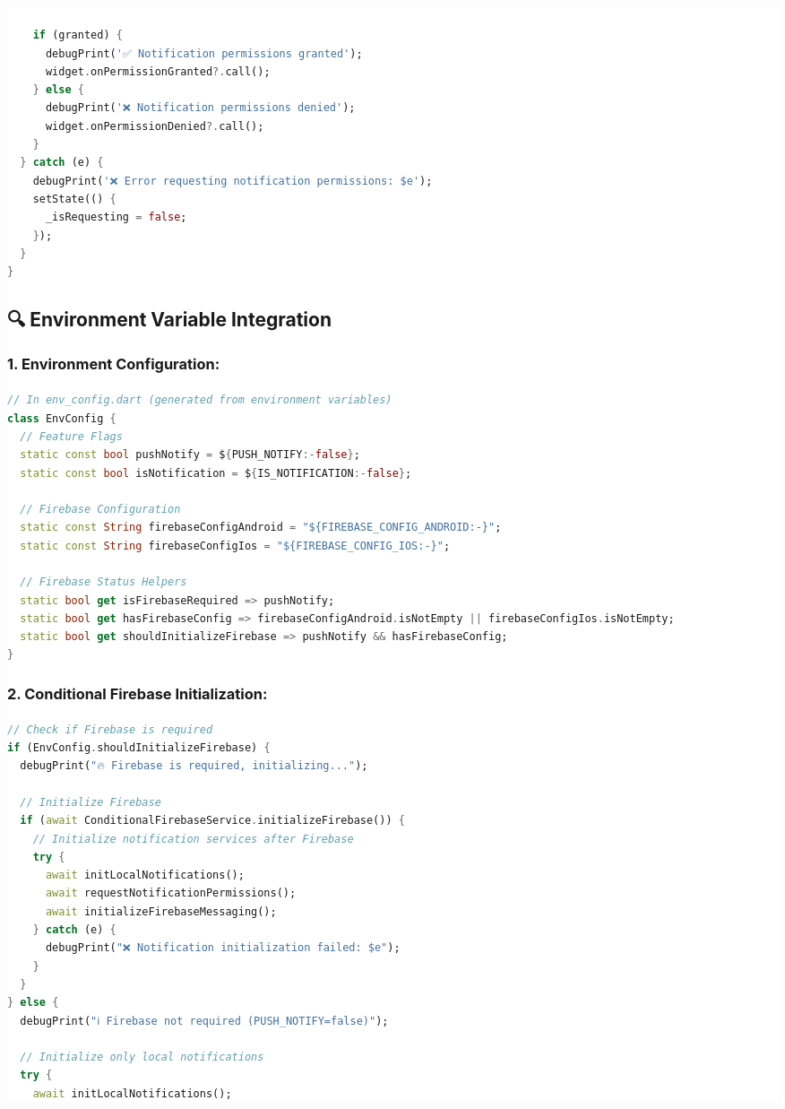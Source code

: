 ```dart

    if (granted) {
      debugPrint('✅ Notification permissions granted');
      widget.onPermissionGranted?.call();
    } else {
      debugPrint('❌ Notification permissions denied');
      widget.onPermissionDenied?.call();
    }
  } catch (e) {
    debugPrint('❌ Error requesting notification permissions: $e');
    setState(() {
      _isRequesting = false;
    });
  }
}
```

## **🔍 Environment Variable Integration**

### **1. Environment Configuration:**
```dart
// In env_config.dart (generated from environment variables)
class EnvConfig {
  // Feature Flags
  static const bool pushNotify = ${PUSH_NOTIFY:-false};
  static const bool isNotification = ${IS_NOTIFICATION:-false};
  
  // Firebase Configuration
  static const String firebaseConfigAndroid = "${FIREBASE_CONFIG_ANDROID:-}";
  static const String firebaseConfigIos = "${FIREBASE_CONFIG_IOS:-}";
  
  // Firebase Status Helpers
  static bool get isFirebaseRequired => pushNotify;
  static bool get hasFirebaseConfig => firebaseConfigAndroid.isNotEmpty || firebaseConfigIos.isNotEmpty;
  static bool get shouldInitializeFirebase => pushNotify && hasFirebaseConfig;
}
```

### **2. Conditional Firebase Initialization:**
```dart
// Check if Firebase is required
if (EnvConfig.shouldInitializeFirebase) {
  debugPrint("🔥 Firebase is required, initializing...");
  
  // Initialize Firebase
  if (await ConditionalFirebaseService.initializeFirebase()) {
    // Initialize notification services after Firebase
    try {
      await initLocalNotifications();
      await requestNotificationPermissions();
      await initializeFirebaseMessaging();
    } catch (e) {
      debugPrint("❌ Notification initialization failed: $e");
    }
  }
} else {
  debugPrint("ℹ️ Firebase not required (PUSH_NOTIFY=false)");
  
  // Initialize only local notifications
  try {
    await initLocalNotifications();
```